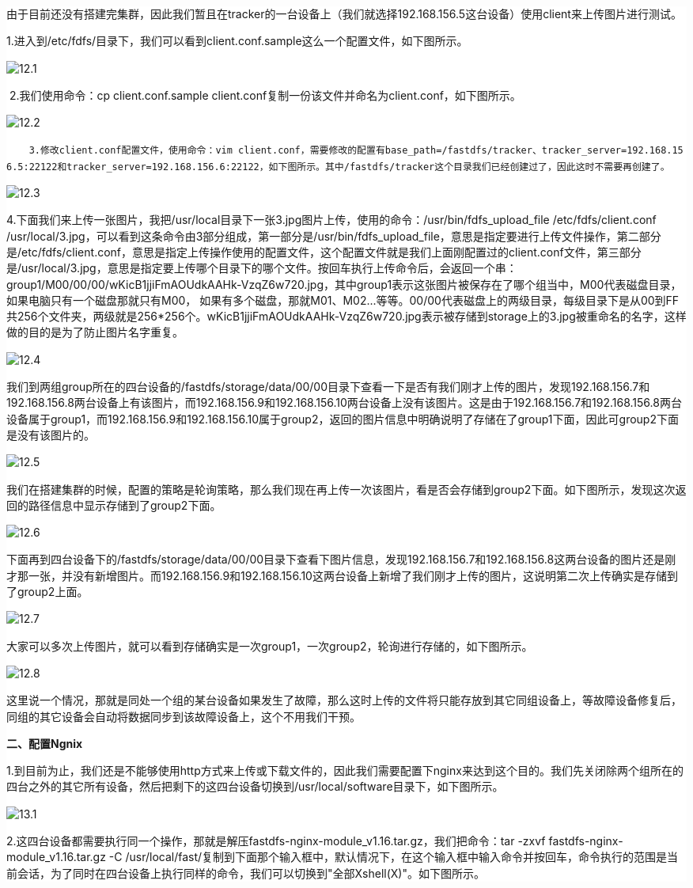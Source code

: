 ​        由于目前还没有搭建完集群，因此我们暂且在tracker的一台设备上（我们就选择192.168.156.5这台设备）使用client来上传图片进行测试。

​        1.进入到/etc/fdfs/目录下，我们可以看到client.conf.sample这么一个配置文件，如下图所示。

![12.1](C:\Users\Administrator\Desktop\笔记\fastDFS\12.1.png)

​        2.我们使用命令：cp client.conf.sample client.conf复制一份该文件并命名为client.conf，如下图所示。

![12.2](C:\Users\Administrator\Desktop\笔记\fastDFS\12.2.png)

        3.修改client.conf配置文件，使用命令：vim client.conf，需要修改的配置有base_path=/fastdfs/tracker、tracker_server=192.168.156.5:22122和tracker_server=192.168.156.6:22122，如下图所示。其中/fastdfs/tracker这个目录我们已经创建过了，因此这时不需要再创建了。

![12.3](C:\Users\Administrator\Desktop\笔记\fastDFS\12.3.png)

​       4.下面我们来上传一张图片，我把/usr/local目录下一张3.jpg图片上传，使用的命令：/usr/bin/fdfs_upload_file  /etc/fdfs/client.conf /usr/local/3.jpg，可以看到这条命令由3部分组成，第一部分是/usr/bin/fdfs_upload_file，意思是指定要进行上传文件操作，第二部分是/etc/fdfs/client.conf，意思是指定上传操作使用的配置文件，这个配置文件就是我们上面刚配置过的client.conf文件，第三部分是/usr/local/3.jpg，意思是指定要上传哪个目录下的哪个文件。按回车执行上传命令后，会返回一个串：group1/M00/00/00/wKicB1jjiFmAOUdkAAHk-VzqZ6w720.jpg，其中group1表示这张图片被保存在了哪个组当中，M00代表磁盘目录，如果电脑只有一个磁盘那就只有M00， 如果有多个磁盘，那就M01、M02...等等。00/00代表磁盘上的两级目录，每级目录下是从00到FF共256个文件夹，两级就是256*256个。wKicB1jjiFmAOUdkAAHk-VzqZ6w720.jpg表示被存储到storage上的3.jpg被重命名的名字，这样做的目的是为了防止图片名字重复。

![12.4](C:\Users\Administrator\Desktop\笔记\fastDFS\12.4.png)

​       我们到两组group所在的四台设备的/fastdfs/storage/data/00/00目录下查看一下是否有我们刚才上传的图片，发现192.168.156.7和192.168.156.8两台设备上有该图片，而192.168.156.9和192.168.156.10两台设备上没有该图片。这是由于192.168.156.7和192.168.156.8两台设备属于group1，而192.168.156.9和192.168.156.10属于group2，返回的图片信息中明确说明了存储在了group1下面，因此可group2下面是没有该图片的。

![12.5](C:\Users\Administrator\Desktop\笔记\fastDFS\12.5.png)

​        我们在搭建集群的时候，配置的策略是轮询策略，那么我们现在再上传一次该图片，看是否会存储到group2下面。如下图所示，发现这次返回的路径信息中显示存储到了group2下面。

![12.6](C:\Users\Administrator\Desktop\笔记\fastDFS\12.6.png)

​        下面再到四台设备下的/fastdfs/storage/data/00/00目录下查看下图片信息，发现192.168.156.7和192.168.156.8这两台设备的图片还是刚才那一张，并没有新增图片。而192.168.156.9和192.168.156.10这两台设备上新增了我们刚才上传的图片，这说明第二次上传确实是存储到了group2上面。

![12.7](C:\Users\Administrator\Desktop\笔记\fastDFS\12.7.png)

​         大家可以多次上传图片，就可以看到存储确实是一次group1，一次group2，轮询进行存储的，如下图所示。

![12.8](C:\Users\Administrator\Desktop\笔记\fastDFS\12.8.png)

​      这里说一个情况，那就是同处一个组的某台设备如果发生了故障，那么这时上传的文件将只能存放到其它同组设备上，等故障设备修复后，同组的其它设备会自动将数据同步到该故障设备上，这个不用我们干预。

**二、配置Ngnix**

​        1.到目前为止，我们还是不能够使用http方式来上传或下载文件的，因此我们需要配置下nginx来达到这个目的。我们先关闭除两个组所在的四台之外的其它所有设备，然后把剩下的这四台设备切换到/usr/local/software目录下，如下图所示。

![13.1](C:\Users\Administrator\Desktop\笔记\fastDFS\13.1.png)

​       2.这四台设备都需要执行同一个操作，那就是解压fastdfs-nginx-module_v1.16.tar.gz，我们把命令：tar -zxvf fastdfs-nginx-module_v1.16.tar.gz -C /usr/local/fast/复制到下面那个输入框中，默认情况下，在这个输入框中输入命令并按回车，命令执行的范围是当前会话，为了同时在四台设备上执行同样的命令，我们可以切换到"全部Xshell(X)"。如下图所示。

